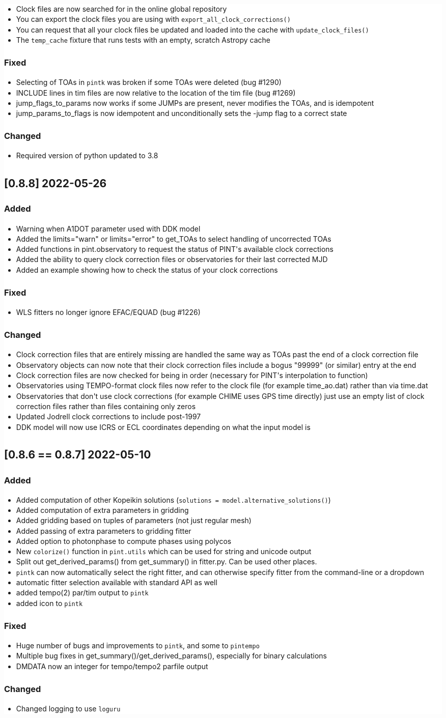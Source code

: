 - Clock files are now searched for in the online global repository
- You can export the clock files you are using with `export_all_clock_corrections()`
- You can request that all your clock files be updated and loaded into the cache with `update_clock_files()` 
- The `temp_cache` fixture that runs tests with an empty, scratch Astropy cache
### Fixed
- Selecting of TOAs in `pintk` was broken if some TOAs were deleted (bug #1290)
- INCLUDE lines in tim files are now relative to the location of the tim file (bug #1269)
- jump_flags_to_params now works if some JUMPs are present, never modifies the TOAs, and is idempotent
- jump_params_to_flags is now idempotent and unconditionally sets the -jump flag to a correct state
### Changed
- Required version of python updated to 3.8

## [0.8.8] 2022-05-26
### Added
- Warning when A1DOT parameter used with DDK model
- Added the limits="warn" or limits="error" to get_TOAs to select handling of uncorrected TOAs
- Added functions in pint.observatory to request the status of PINT's available clock corrections
- Added the ability to query clock correction files or observatories for their last corrected MJD
- Added an example showing how to check the status of your clock corrections
### Fixed
- WLS fitters no longer ignore EFAC/EQUAD (bug #1226)
### Changed
- Clock correction files that are entirely missing are handled the same way as TOAs past the end of a clock correction file
- Observatory objects can now note that their clock correction files include a bogus "99999" (or similar) entry at the end
- Clock correction files are now checked for being in order (necessary for PINT's interpolation to function)
- Observatories using TEMPO-format clock files now refer to the clock file (for example time_ao.dat) rather than via time.dat
- Observatories that don't use clock corrections (for example CHIME uses GPS time directly) just use an empty list of clock correction files rather than files containing only zeros
- Updated Jodrell clock corrections to include post-1997
- DDK model will now use ICRS or ECL coordinates depending on what the input model is

## [0.8.6 == 0.8.7] 2022-05-10
### Added
- Added computation of other Kopeikin solutions (`solutions = model.alternative_solutions()`)
- Added computation of extra parameters in gridding
- Added gridding based on tuples of parameters (not just regular mesh)
- Added passing of extra parameters to gridding fitter
- Added option to photonphase to compute phases using polycos
- New `colorize()` function in `pint.utils` which can be used for string and unicode output
- Split out get_derived_params() from get_summary() in fitter.py.  Can be used other places.
- `pintk` can now automatically select the right fitter, and can otherwise specify fitter from the command-line or a dropdown
- automatic fitter selection available with standard API as well
- added tempo(2) par/tim output to `pintk` 
- added icon to `pintk`
### Fixed
- Huge number of bugs and improvements to `pintk`, and some to `pintempo`
- Multiple bug fixes in get_summary()/get_derived_params(), especially for binary calculations
- DMDATA now an integer for tempo/tempo2 parfile output
### Changed
- Changed logging to use `loguru`